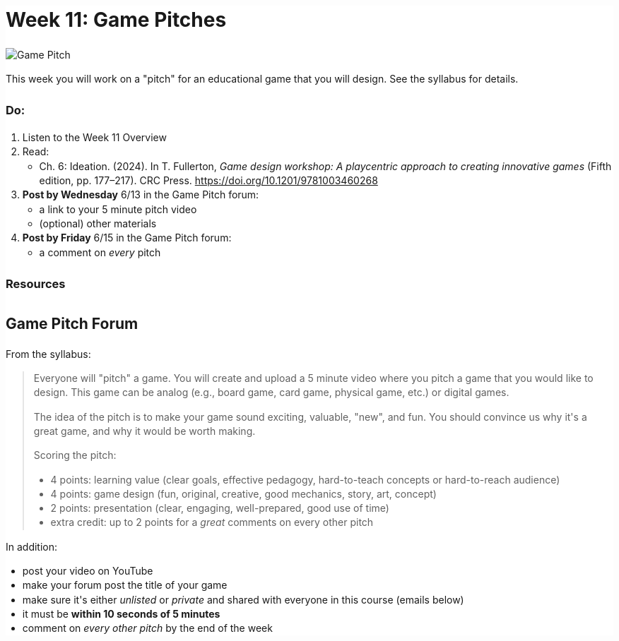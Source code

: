 
Week 11: Game Pitches
=====================
<img src="https://cdna.artstation.com/p/media_assets/images/images/001/024/356/large/pitchdeck-blogbanner.jpg?1670526698" alt="Game Pitch" style="max-with: 100%; display:block;margin-bottom: 1em">

  
<audio controls>
  <source src="https://moodle.adelphi.edu/mod/resource/view.php?id=4846558" type="audio/mpeg">
  Your browser does not support the audio element.
</audio>

This week you will work on a "pitch" for an educational game that you will design.
See the syllabus for details.

### Do:

1. Listen to the Week 11 Overview
2. Read:
   - Ch. 6: Ideation. (2024). In T. Fullerton, _Game design workshop: A playcentric approach to creating innovative games_ (Fifth edition, pp. 177–217). CRC Press. https://doi.org/10.1201/9781003460268
3. **Post by Wednesday** 6/13 in the Game Pitch forum:
   - a link to your 5 minute pitch video
   - (optional) other materials
4. **Post by Friday** 6/15 in the Game Pitch forum:
   - a comment on _every_ pitch

### Resources


Game Pitch Forum
-----------------
From the syllabus:

> Everyone will "pitch" a game. You will create and upload a 5 minute 
> video where you pitch a game that you would like to design. This game 
> can be analog (e.g., board game, card game, physical game, etc.) 
> or digital games.
> 
> The idea of the pitch is to make your game sound exciting,
> valuable, "new", and fun. You should convince us why it's
> a great game, and why it would be worth making.
> 
> Scoring the pitch:
> 
> - 4 points: learning value (clear goals, effective pedagogy, 
>   hard-to-teach concepts or hard-to-reach audience)
> - 4 points: game design (fun, original, creative, good mechanics, story, art, concept)
> - 2 points: presentation (clear, engaging, well-prepared, good use of time)
> - extra credit: up to 2 points for a _great_ comments on every other pitch

In addition:

- post your video on YouTube
- make your forum post the title of your game
- make sure it's either _unlisted_ or _private_ and shared with everyone in this course (emails below)
- it must be **within 10 seconds of 5 minutes**
- comment on _every other pitch_ by the end of the week